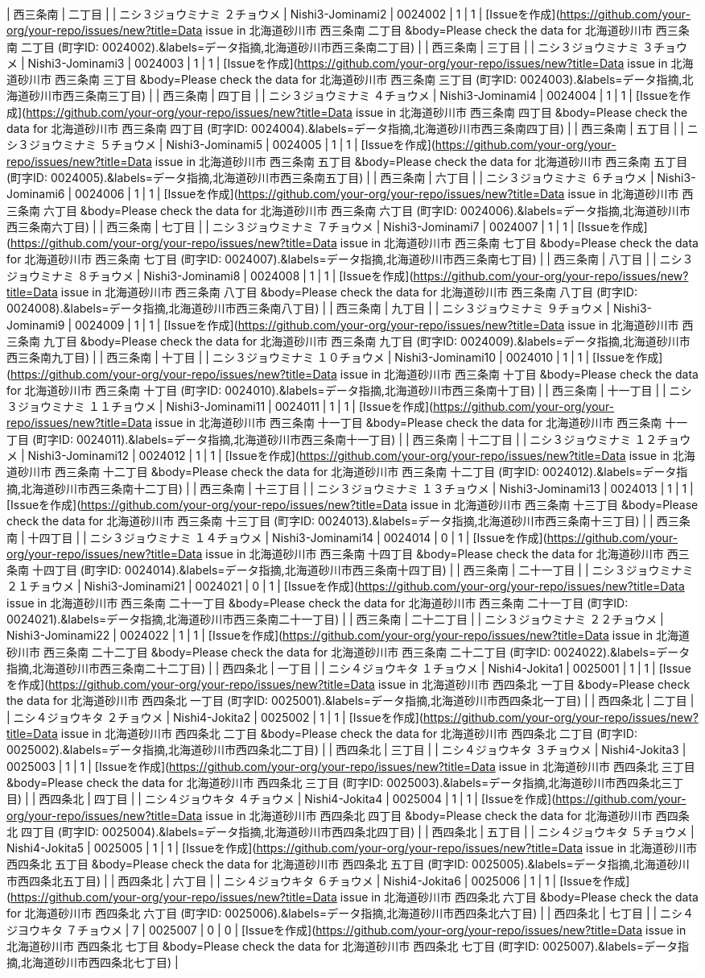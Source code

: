 | 西三条南 | 二丁目 |  | ニシ３ジョウミナミ ２チョウメ  | Nishi3-Jominami2 | 0024002 | 1 | 1 | [Issueを作成](https://github.com/your-org/your-repo/issues/new?title=Data issue in 北海道砂川市 西三条南 二丁目 &body=Please check the data for 北海道砂川市 西三条南 二丁目  (町字ID: 0024002).&labels=データ指摘,北海道砂川市西三条南二丁目) |
| 西三条南 | 三丁目 |  | ニシ３ジョウミナミ ３チョウメ  | Nishi3-Jominami3 | 0024003 | 1 | 1 | [Issueを作成](https://github.com/your-org/your-repo/issues/new?title=Data issue in 北海道砂川市 西三条南 三丁目 &body=Please check the data for 北海道砂川市 西三条南 三丁目  (町字ID: 0024003).&labels=データ指摘,北海道砂川市西三条南三丁目) |
| 西三条南 | 四丁目 |  | ニシ３ジョウミナミ ４チョウメ  | Nishi3-Jominami4 | 0024004 | 1 | 1 | [Issueを作成](https://github.com/your-org/your-repo/issues/new?title=Data issue in 北海道砂川市 西三条南 四丁目 &body=Please check the data for 北海道砂川市 西三条南 四丁目  (町字ID: 0024004).&labels=データ指摘,北海道砂川市西三条南四丁目) |
| 西三条南 | 五丁目 |  | ニシ３ジョウミナミ ５チョウメ  | Nishi3-Jominami5 | 0024005 | 1 | 1 | [Issueを作成](https://github.com/your-org/your-repo/issues/new?title=Data issue in 北海道砂川市 西三条南 五丁目 &body=Please check the data for 北海道砂川市 西三条南 五丁目  (町字ID: 0024005).&labels=データ指摘,北海道砂川市西三条南五丁目) |
| 西三条南 | 六丁目 |  | ニシ３ジョウミナミ ６チョウメ  | Nishi3-Jominami6 | 0024006 | 1 | 1 | [Issueを作成](https://github.com/your-org/your-repo/issues/new?title=Data issue in 北海道砂川市 西三条南 六丁目 &body=Please check the data for 北海道砂川市 西三条南 六丁目  (町字ID: 0024006).&labels=データ指摘,北海道砂川市西三条南六丁目) |
| 西三条南 | 七丁目 |  | ニシ３ジョウミナミ ７チョウメ  | Nishi3-Jominami7 | 0024007 | 1 | 1 | [Issueを作成](https://github.com/your-org/your-repo/issues/new?title=Data issue in 北海道砂川市 西三条南 七丁目 &body=Please check the data for 北海道砂川市 西三条南 七丁目  (町字ID: 0024007).&labels=データ指摘,北海道砂川市西三条南七丁目) |
| 西三条南 | 八丁目 |  | ニシ３ジョウミナミ ８チョウメ  | Nishi3-Jominami8 | 0024008 | 1 | 1 | [Issueを作成](https://github.com/your-org/your-repo/issues/new?title=Data issue in 北海道砂川市 西三条南 八丁目 &body=Please check the data for 北海道砂川市 西三条南 八丁目  (町字ID: 0024008).&labels=データ指摘,北海道砂川市西三条南八丁目) |
| 西三条南 | 九丁目 |  | ニシ３ジョウミナミ ９チョウメ  | Nishi3-Jominami9 | 0024009 | 1 | 1 | [Issueを作成](https://github.com/your-org/your-repo/issues/new?title=Data issue in 北海道砂川市 西三条南 九丁目 &body=Please check the data for 北海道砂川市 西三条南 九丁目  (町字ID: 0024009).&labels=データ指摘,北海道砂川市西三条南九丁目) |
| 西三条南 | 十丁目 |  | ニシ３ジョウミナミ １０チョウメ  | Nishi3-Jominami10 | 0024010 | 1 | 1 | [Issueを作成](https://github.com/your-org/your-repo/issues/new?title=Data issue in 北海道砂川市 西三条南 十丁目 &body=Please check the data for 北海道砂川市 西三条南 十丁目  (町字ID: 0024010).&labels=データ指摘,北海道砂川市西三条南十丁目) |
| 西三条南 | 十一丁目 |  | ニシ３ジョウミナミ １１チョウメ  | Nishi3-Jominami11 | 0024011 | 1 | 1 | [Issueを作成](https://github.com/your-org/your-repo/issues/new?title=Data issue in 北海道砂川市 西三条南 十一丁目 &body=Please check the data for 北海道砂川市 西三条南 十一丁目  (町字ID: 0024011).&labels=データ指摘,北海道砂川市西三条南十一丁目) |
| 西三条南 | 十二丁目 |  | ニシ３ジョウミナミ １２チョウメ  | Nishi3-Jominami12 | 0024012 | 1 | 1 | [Issueを作成](https://github.com/your-org/your-repo/issues/new?title=Data issue in 北海道砂川市 西三条南 十二丁目 &body=Please check the data for 北海道砂川市 西三条南 十二丁目  (町字ID: 0024012).&labels=データ指摘,北海道砂川市西三条南十二丁目) |
| 西三条南 | 十三丁目 |  | ニシ３ジョウミナミ １３チョウメ  | Nishi3-Jominami13 | 0024013 | 1 | 1 | [Issueを作成](https://github.com/your-org/your-repo/issues/new?title=Data issue in 北海道砂川市 西三条南 十三丁目 &body=Please check the data for 北海道砂川市 西三条南 十三丁目  (町字ID: 0024013).&labels=データ指摘,北海道砂川市西三条南十三丁目) |
| 西三条南 | 十四丁目 |  | ニシ３ジョウミナミ １４チョウメ  | Nishi3-Jominami14 | 0024014 | 0 | 1 | [Issueを作成](https://github.com/your-org/your-repo/issues/new?title=Data issue in 北海道砂川市 西三条南 十四丁目 &body=Please check the data for 北海道砂川市 西三条南 十四丁目  (町字ID: 0024014).&labels=データ指摘,北海道砂川市西三条南十四丁目) |
| 西三条南 | 二十一丁目 |  | ニシ３ジョウミナミ ２１チョウメ  | Nishi3-Jominami21 | 0024021 | 0 | 1 | [Issueを作成](https://github.com/your-org/your-repo/issues/new?title=Data issue in 北海道砂川市 西三条南 二十一丁目 &body=Please check the data for 北海道砂川市 西三条南 二十一丁目  (町字ID: 0024021).&labels=データ指摘,北海道砂川市西三条南二十一丁目) |
| 西三条南 | 二十二丁目 |  | ニシ３ジョウミナミ ２２チョウメ  | Nishi3-Jominami22 | 0024022 | 1 | 1 | [Issueを作成](https://github.com/your-org/your-repo/issues/new?title=Data issue in 北海道砂川市 西三条南 二十二丁目 &body=Please check the data for 北海道砂川市 西三条南 二十二丁目  (町字ID: 0024022).&labels=データ指摘,北海道砂川市西三条南二十二丁目) |
| 西四条北 | 一丁目 |  | ニシ４ジョウキタ １チョウメ  | Nishi4-Jokita1 | 0025001 | 1 | 1 | [Issueを作成](https://github.com/your-org/your-repo/issues/new?title=Data issue in 北海道砂川市 西四条北 一丁目 &body=Please check the data for 北海道砂川市 西四条北 一丁目  (町字ID: 0025001).&labels=データ指摘,北海道砂川市西四条北一丁目) |
| 西四条北 | 二丁目 |  | ニシ４ジョウキタ ２チョウメ  | Nishi4-Jokita2 | 0025002 | 1 | 1 | [Issueを作成](https://github.com/your-org/your-repo/issues/new?title=Data issue in 北海道砂川市 西四条北 二丁目 &body=Please check the data for 北海道砂川市 西四条北 二丁目  (町字ID: 0025002).&labels=データ指摘,北海道砂川市西四条北二丁目) |
| 西四条北 | 三丁目 |  | ニシ４ジョウキタ ３チョウメ  | Nishi4-Jokita3 | 0025003 | 1 | 1 | [Issueを作成](https://github.com/your-org/your-repo/issues/new?title=Data issue in 北海道砂川市 西四条北 三丁目 &body=Please check the data for 北海道砂川市 西四条北 三丁目  (町字ID: 0025003).&labels=データ指摘,北海道砂川市西四条北三丁目) |
| 西四条北 | 四丁目 |  | ニシ４ジョウキタ ４チョウメ  | Nishi4-Jokita4 | 0025004 | 1 | 1 | [Issueを作成](https://github.com/your-org/your-repo/issues/new?title=Data issue in 北海道砂川市 西四条北 四丁目 &body=Please check the data for 北海道砂川市 西四条北 四丁目  (町字ID: 0025004).&labels=データ指摘,北海道砂川市西四条北四丁目) |
| 西四条北 | 五丁目 |  | ニシ４ジョウキタ ５チョウメ  | Nishi4-Jokita5 | 0025005 | 1 | 1 | [Issueを作成](https://github.com/your-org/your-repo/issues/new?title=Data issue in 北海道砂川市 西四条北 五丁目 &body=Please check the data for 北海道砂川市 西四条北 五丁目  (町字ID: 0025005).&labels=データ指摘,北海道砂川市西四条北五丁目) |
| 西四条北 | 六丁目 |  | ニシ４ジョウキタ ６チョウメ  | Nishi4-Jokita6 | 0025006 | 1 | 1 | [Issueを作成](https://github.com/your-org/your-repo/issues/new?title=Data issue in 北海道砂川市 西四条北 六丁目 &body=Please check the data for 北海道砂川市 西四条北 六丁目  (町字ID: 0025006).&labels=データ指摘,北海道砂川市西四条北六丁目) |
| 西四条北 | 七丁目 |  | ニシ４ジヨウキタ ７チョウメ  | 7 | 0025007 | 0 | 0 | [Issueを作成](https://github.com/your-org/your-repo/issues/new?title=Data issue in 北海道砂川市 西四条北 七丁目 &body=Please check the data for 北海道砂川市 西四条北 七丁目  (町字ID: 0025007).&labels=データ指摘,北海道砂川市西四条北七丁目) |